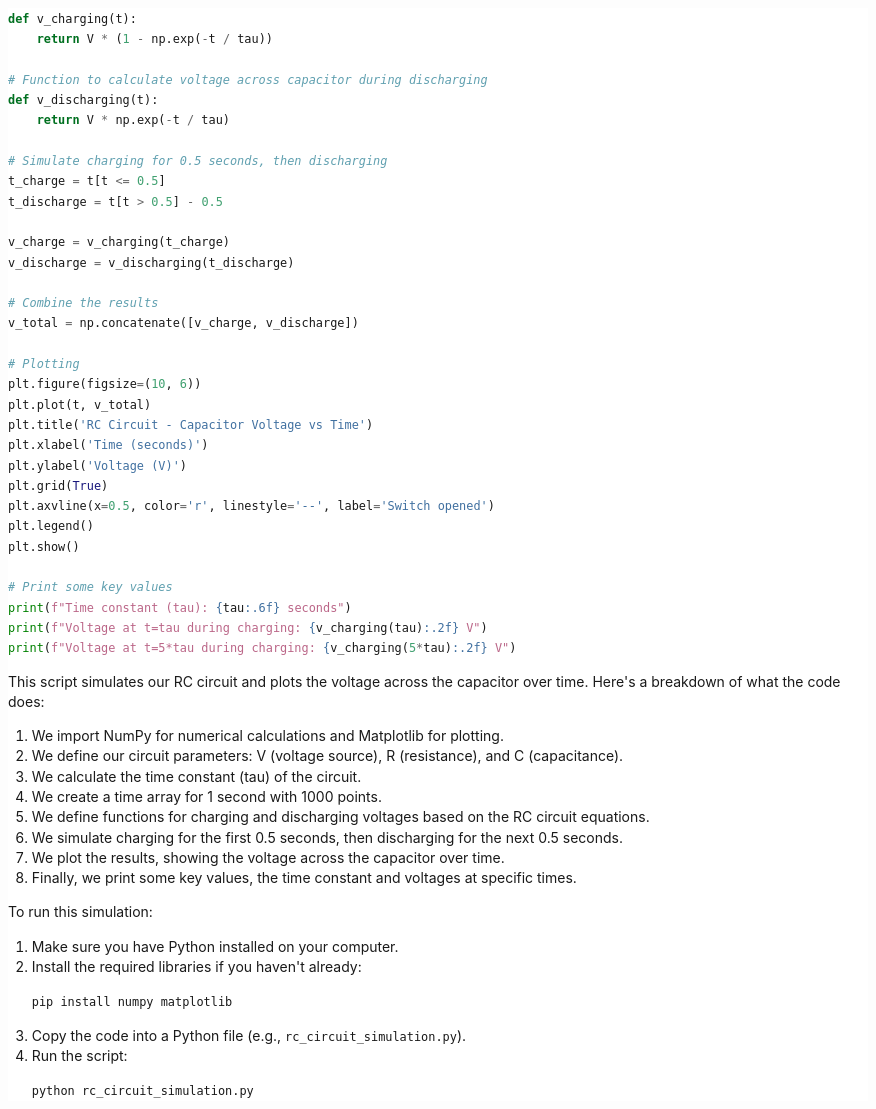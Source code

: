 ```python
def v_charging(t):
    return V * (1 - np.exp(-t / tau))

# Function to calculate voltage across capacitor during discharging
def v_discharging(t):
    return V * np.exp(-t / tau)

# Simulate charging for 0.5 seconds, then discharging
t_charge = t[t <= 0.5]
t_discharge = t[t > 0.5] - 0.5

v_charge = v_charging(t_charge)
v_discharge = v_discharging(t_discharge)

# Combine the results
v_total = np.concatenate([v_charge, v_discharge])

# Plotting
plt.figure(figsize=(10, 6))
plt.plot(t, v_total)
plt.title('RC Circuit - Capacitor Voltage vs Time')
plt.xlabel('Time (seconds)')
plt.ylabel('Voltage (V)')
plt.grid(True)
plt.axvline(x=0.5, color='r', linestyle='--', label='Switch opened')
plt.legend()
plt.show()

# Print some key values
print(f"Time constant (tau): {tau:.6f} seconds")
print(f"Voltage at t=tau during charging: {v_charging(tau):.2f} V")
print(f"Voltage at t=5*tau during charging: {v_charging(5*tau):.2f} V")

```

This script simulates our RC circuit and plots the voltage across the capacitor over time. Here's a breakdown of what the code does:

1. We import NumPy for numerical calculations and Matplotlib for plotting.
2. We define our circuit parameters: V (voltage source), R (resistance), and C (capacitance).
3. We calculate the time constant (tau) of the circuit.
4. We create a time array for 1 second with 1000 points.
5. We define functions for charging and discharging voltages based on the RC circuit equations.
6. We simulate charging for the first 0.5 seconds, then discharging for the next 0.5 seconds.
7. We plot the results, showing the voltage across the capacitor over time.
8. Finally, we print some key values,  the time constant and voltages at specific times.

To run this simulation:

1. Make sure you have Python installed on your computer.
2. Install the required libraries if you haven't already:
   ```
   pip install numpy matplotlib
   ```
3. Copy the code into a Python file (e.g., `rc_circuit_simulation.py`).
4. Run the script:
   ```
   python rc_circuit_simulation.py
   ```
